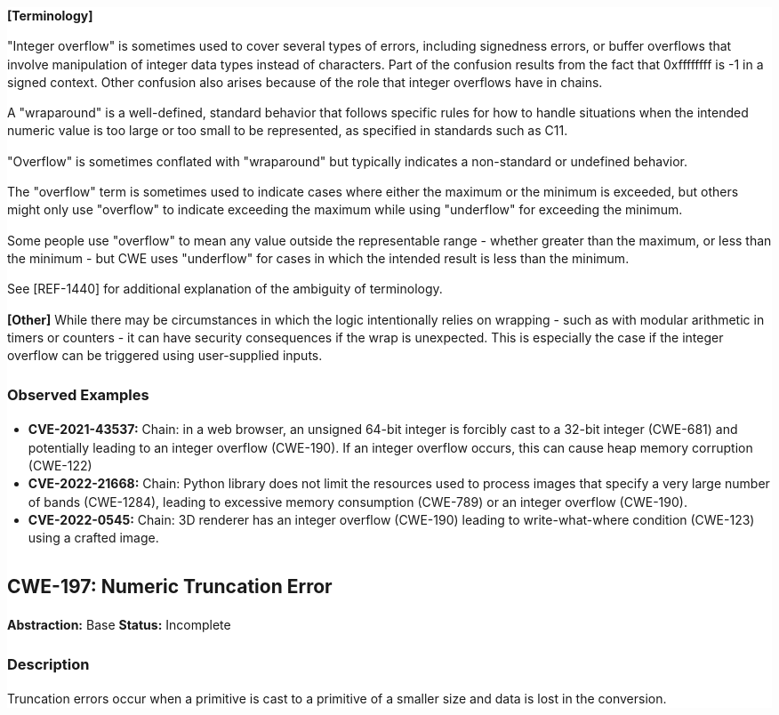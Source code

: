 **[Terminology]** 

"Integer overflow" is sometimes used to cover several types of errors, including signedness errors, or buffer overflows that involve manipulation of integer data types instead of characters. Part of the confusion results from the fact that 0xffffffff is -1 in a signed context. Other confusion also arises because of the role that integer overflows have in chains.


A "wraparound" is a well-defined, standard behavior that follows specific rules for how to handle situations when the intended numeric value is too large or too small to be represented, as specified in standards such as C11.


"Overflow" is sometimes conflated with "wraparound" but typically indicates a non-standard or undefined behavior.


The "overflow" term is sometimes used to indicate cases where either the maximum or the minimum is exceeded, but others might only use "overflow" to indicate exceeding the maximum while using "underflow" for exceeding the minimum.


Some people use "overflow" to mean any value outside the representable range - whether greater than the maximum, or less than the minimum - but CWE uses "underflow" for cases in which the intended result is less than the minimum.


See [REF-1440] for additional explanation of the ambiguity of terminology.


**[Other]** While there may be circumstances in which the logic intentionally relies on wrapping - such as with modular arithmetic in timers or counters - it can have security consequences if the wrap is unexpected. This is especially the case if the integer overflow can be triggered using user-supplied inputs.



### Observed Examples
- **CVE-2021-43537:** Chain: in a web browser, an unsigned 64-bit integer is forcibly cast to a 32-bit integer (CWE-681) and potentially leading to an integer overflow (CWE-190). If an integer overflow occurs, this can cause heap memory corruption (CWE-122)
- **CVE-2022-21668:** Chain: Python library does not limit the resources used to process images that specify a very large number of bands (CWE-1284), leading to excessive memory consumption (CWE-789) or an integer overflow (CWE-190).
- **CVE-2022-0545:** Chain: 3D renderer has an integer overflow (CWE-190) leading to write-what-where condition (CWE-123) using a crafted image.




## CWE-197: Numeric Truncation Error
**Abstraction:** Base
**Status:** Incomplete

### Description
Truncation errors occur when a primitive is cast to a primitive of a smaller size and data is lost in the conversion.

